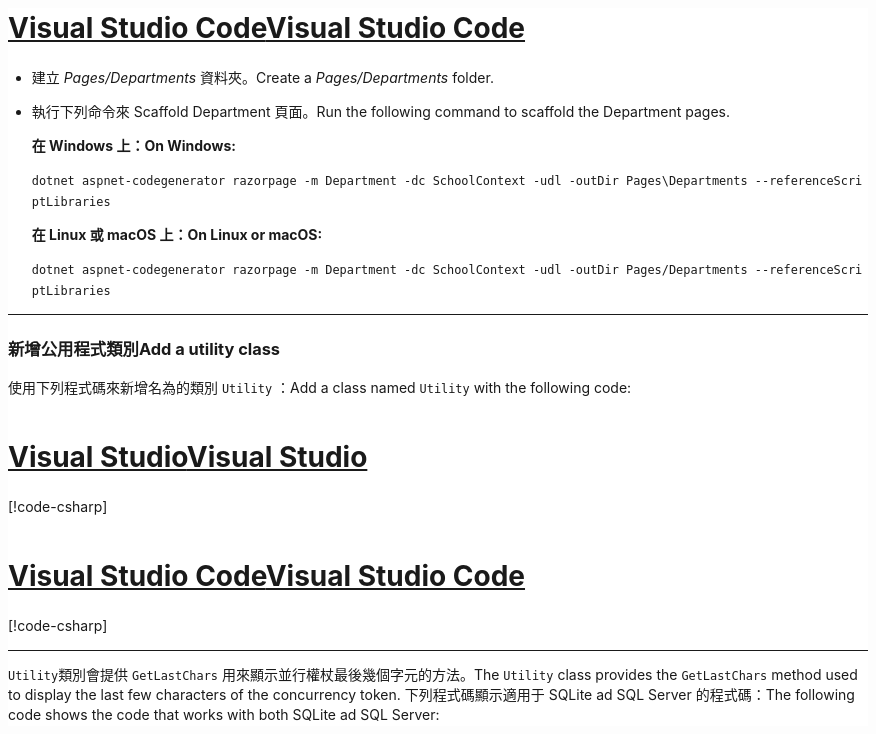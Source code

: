 # <a name="visual-studio-code"></a>[<span data-ttu-id="9e5c1-228">Visual Studio Code</span><span class="sxs-lookup"><span data-stu-id="9e5c1-228">Visual Studio Code</span></span>](#tab/visual-studio-code)

* <span data-ttu-id="9e5c1-229">建立 *Pages/Departments* 資料夾。</span><span class="sxs-lookup"><span data-stu-id="9e5c1-229">Create a *Pages/Departments* folder.</span></span>

* <span data-ttu-id="9e5c1-230">執行下列命令來 Scaffold Department 頁面。</span><span class="sxs-lookup"><span data-stu-id="9e5c1-230">Run the following command to scaffold the Department pages.</span></span>

  <span data-ttu-id="9e5c1-231">**在 Windows 上：**</span><span class="sxs-lookup"><span data-stu-id="9e5c1-231">**On Windows:**</span></span>

  ```dotnetcli
  dotnet aspnet-codegenerator razorpage -m Department -dc SchoolContext -udl -outDir Pages\Departments --referenceScriptLibraries
  ```

  <span data-ttu-id="9e5c1-232">**在 Linux 或 macOS 上：**</span><span class="sxs-lookup"><span data-stu-id="9e5c1-232">**On Linux or macOS:**</span></span>

  ```dotnetcli
  dotnet aspnet-codegenerator razorpage -m Department -dc SchoolContext -udl -outDir Pages/Departments --referenceScriptLibraries
  ```

---

### <a name="add-a-utility-class"></a><span data-ttu-id="9e5c1-233">新增公用程式類別</span><span class="sxs-lookup"><span data-stu-id="9e5c1-233">Add a utility class</span></span>

<span data-ttu-id="9e5c1-234">使用下列程式碼來新增名為的類別 `Utility` ：</span><span class="sxs-lookup"><span data-stu-id="9e5c1-234">Add a class named `Utility` with the following code:</span></span>

# <a name="visual-studio"></a>[<span data-ttu-id="9e5c1-235">Visual Studio</span><span class="sxs-lookup"><span data-stu-id="9e5c1-235">Visual Studio</span></span>](#tab/visual-studio)

[!code-csharp[](intro/samples/cu50/Utility.cs?name=snippet)]

# <a name="visual-studio-code"></a>[<span data-ttu-id="9e5c1-236">Visual Studio Code</span><span class="sxs-lookup"><span data-stu-id="9e5c1-236">Visual Studio Code</span></span>](#tab/visual-studio-code)

[!code-csharp[](intro/samples/cu50/Utility.cs?name=snippet_sl)]

---

<span data-ttu-id="9e5c1-237">`Utility`類別會提供 `GetLastChars` 用來顯示並行權杖最後幾個字元的方法。</span><span class="sxs-lookup"><span data-stu-id="9e5c1-237">The `Utility` class provides the `GetLastChars` method used to display the last few characters of the concurrency token.</span></span> <span data-ttu-id="9e5c1-238">下列程式碼顯示適用于 SQLite ad SQL Server 的程式碼：</span><span class="sxs-lookup"><span data-stu-id="9e5c1-238">The following code shows the code that works with both SQLite ad SQL Server:</span></span>
